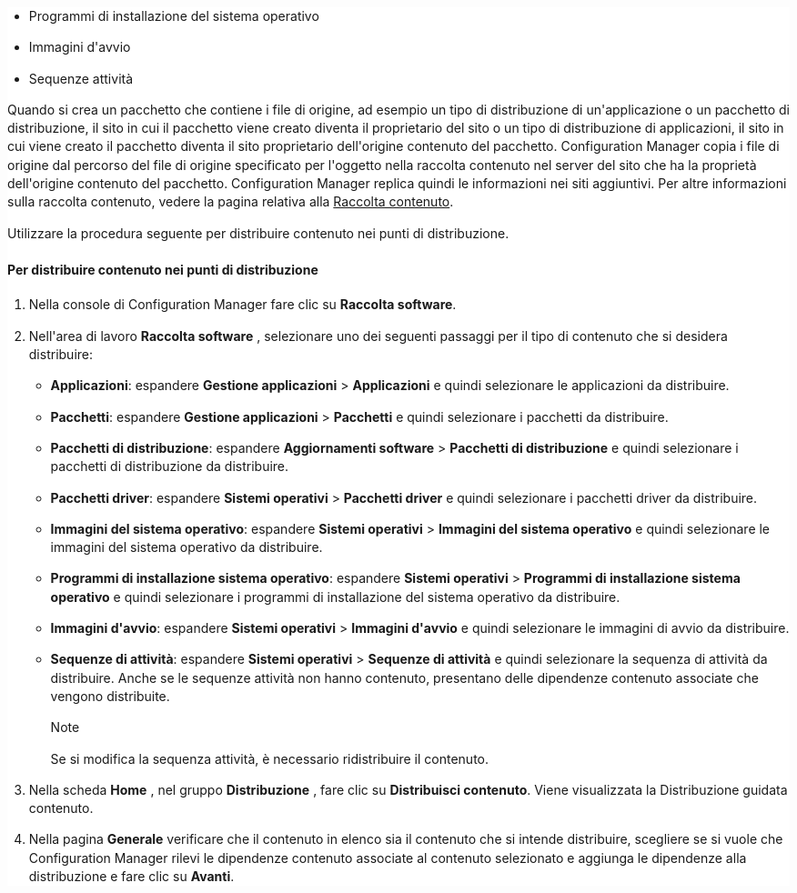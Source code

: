 - Programmi di installazione del sistema operativo  

- Immagini d'avvio  

- Sequenze attività  

Quando si crea un pacchetto che contiene i file di origine, ad esempio un tipo di distribuzione di un'applicazione o un pacchetto di distribuzione, il sito in cui il pacchetto viene creato diventa il proprietario del sito o un tipo di distribuzione di applicazioni, il sito in cui viene creato il pacchetto diventa il sito proprietario dell'origine contenuto del pacchetto. Configuration Manager copia i file di origine dal percorso del file di origine specificato per l'oggetto nella raccolta contenuto nel server del sito che ha la proprietà dell'origine contenuto del pacchetto.  Configuration Manager replica quindi le informazioni nei siti aggiuntivi. Per altre informazioni sulla raccolta contenuto, vedere la pagina relativa alla [Raccolta contenuto](../../../../core/plan-design/hierarchy/the-content-library.md).  

Utilizzare la procedura seguente per distribuire contenuto nei punti di distribuzione.  

#### <a name="to-distribute-content-on-distribution-points"></a>Per distribuire contenuto nei punti di distribuzione  

1.  Nella console di Configuration Manager fare clic su **Raccolta software**.  

2.  Nell'area di lavoro **Raccolta software** , selezionare uno dei seguenti passaggi per il tipo di contenuto che si desidera distribuire:  

    - **Applicazioni**: espandere **Gestione applicazioni** > **Applicazioni** e quindi selezionare le applicazioni da distribuire.  

    - **Pacchetti**: espandere **Gestione applicazioni** >  **Pacchetti** e quindi selezionare i pacchetti da distribuire.  

    - **Pacchetti di distribuzione**: espandere **Aggiornamenti software** >  **Pacchetti di distribuzione** e quindi selezionare i pacchetti di distribuzione da distribuire.  

    - **Pacchetti driver**: espandere **Sistemi operativi** >  **Pacchetti driver** e quindi selezionare i pacchetti driver da distribuire.  

    - **Immagini del sistema operativo**: espandere **Sistemi operativi** >  **Immagini del sistema operativo** e quindi selezionare le immagini del sistema operativo da distribuire.  

    - **Programmi di installazione sistema operativo**: espandere **Sistemi operativi** > **Programmi di installazione sistema operativo** e quindi selezionare i programmi di installazione del sistema operativo da distribuire.  

    - **Immagini d'avvio**: espandere **Sistemi operativi** >  **Immagini d'avvio** e quindi selezionare le immagini di avvio da distribuire.  

    - **Sequenze di attività**: espandere **Sistemi operativi** >  **Sequenze di attività** e quindi selezionare la sequenza di attività da distribuire. Anche se le sequenze attività non hanno contenuto, presentano delle dipendenze contenuto associate che vengono distribuite.  

      > [!NOTE]  
      > Se si modifica la sequenza attività, è necessario ridistribuire il contenuto.  

3.  Nella scheda **Home** , nel gruppo **Distribuzione** , fare clic su **Distribuisci contenuto**. Viene visualizzata la Distribuzione guidata contenuto.  

4.  Nella pagina **Generale** verificare che il contenuto in elenco sia il contenuto che si intende distribuire, scegliere se si vuole che Configuration Manager rilevi le dipendenze contenuto associate al contenuto selezionato e aggiunga le dipendenze alla distribuzione e fare clic su **Avanti**.  
